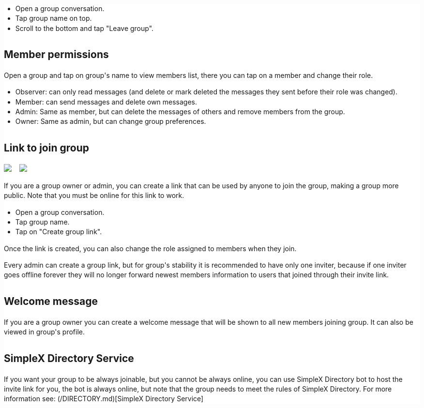 - Open a group conversation.
- Tap group name on top.
- Scroll to the bottom and tap "Leave group".

## Member permissions

Open a group and tap on group's name to view members list, there you can tap on a member and change their role.

- Observer: can only read messages (and delete or mark deleted the messages they sent before their role was changed).
- Member: can send messages and delete own messages.
- Admin: Same as member, but can delete the messages of others and remove members from the group.
- Owner: Same as admin, but can change group preferences.

## Link to join group

<img src="../../blog/images/20221108-group1.png" width="288"> &nbsp;&nbsp; <img src="../../blog/images/20221108-group2.png" width="288">

If you are a group owner or admin, you can create a link that can be used by anyone to join the group, making a group more public. Note that you must be online for this link to work.

- Open a group conversation.
- Tap group name.
- Tap on "Create group link".

Once the link is created, you can also change the role assigned to members when they join.

Every admin can create a group link, but for group's stability it is recommended to have only one inviter, because if one inviter goes offline forever they will no longer forward newest members information to users that joined through their invite link.

## Welcome message

If you are a group owner you can create a welcome message that will be shown to all new members joining group. It can also be viewed in group's profile.

## SimpleX Directory Service

If you want your group to be always joinable, but you cannot be always online, you can use SimpleX Directory bot to host the invite link for you, the bot is always online, but note that the group needs to meet the rules of SimpleX Directory. For more information see: (/DIRECTORY.md)[SimpleX Directory Service]
